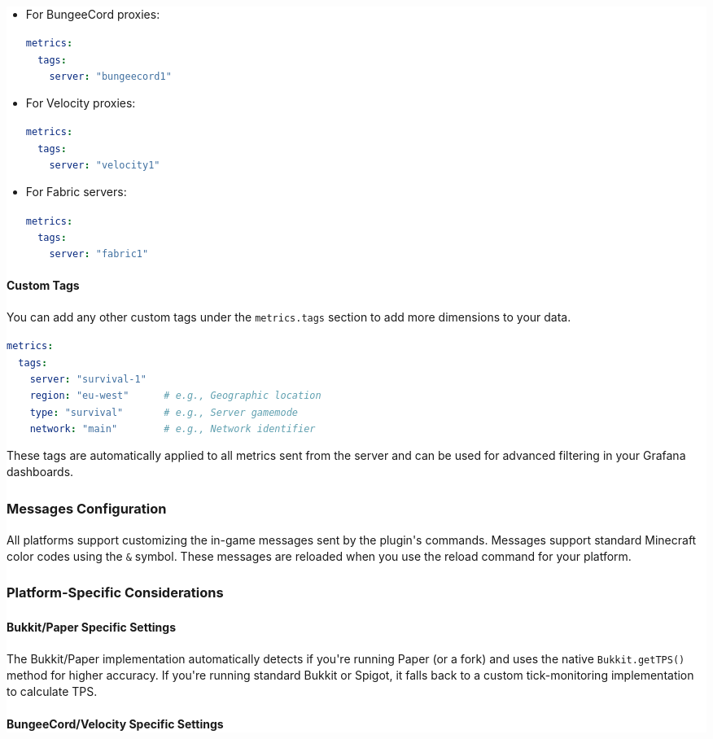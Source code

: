 * For BungeeCord proxies:

  ```yaml
  metrics:
    tags:
      server: "bungeecord1"
  ```

* For Velocity proxies:

  ```yaml
  metrics:
    tags:
      server: "velocity1"
  ```

* For Fabric servers:

  ```yaml
  metrics:
    tags:
      server: "fabric1"
  ```

#### Custom Tags

You can add any other custom tags under the `metrics.tags` section to add more dimensions to your data.

```yaml
metrics:
  tags:
    server: "survival-1"
    region: "eu-west"      # e.g., Geographic location
    type: "survival"       # e.g., Server gamemode
    network: "main"        # e.g., Network identifier
```

These tags are automatically applied to all metrics sent from the server and can be used for advanced filtering in your Grafana dashboards.

### Messages Configuration

All platforms support customizing the in-game messages sent by the plugin's commands. Messages support standard Minecraft color codes using the `&` symbol. These messages are reloaded when you use the reload command for your platform.

### Platform-Specific Considerations

#### Bukkit/Paper Specific Settings

The Bukkit/Paper implementation automatically detects if you're running Paper (or a fork) and uses the native `Bukkit.getTPS()` method for higher accuracy. If you're running standard Bukkit or Spigot, it falls back to a custom tick-monitoring implementation to calculate TPS.

#### BungeeCord/Velocity Specific Settings
